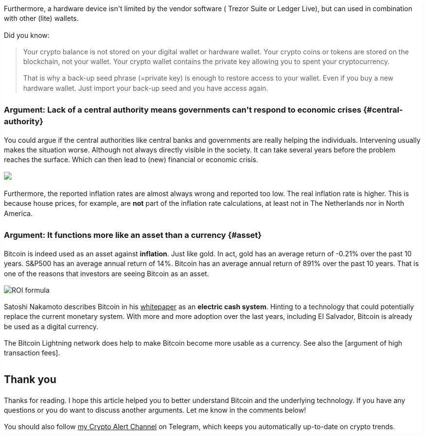 Furthermore, a hardware device isn't limited by the vendor software ( Trezor Suite or Ledger Live), but can used in combination with other (lite) wallets.

Did you know:

> Your crypto balance is not stored on your digital wallet or hardware wallet. Your crypto coins or tokens are stored on the blockchain, not your wallet. Your crypto wallet contains the private key allowing you to spent your cryptocurrency.
>
> That is why a back-up seed phrase (=private key) is enough to restore access to your wallet. Even if you buy a new hardware wallet. Just import your back-up seed and you have access again.

### Argument: Lack of a central authority means governments can't respond to economic crises {#central-authority}

You could argue if the central authorities like central banks and governments are really helping the individuals. Intervening usually makes the situation worse. Although not always directly visible in the society. It can take several years before the problem reaches the surface. Which can then lead to (new) financial or economic crisis.

![](/images/2021/09/PinClipart.com_government-official-clipart_1622963-1.png)

Furthermore, the reported inflation rates are almost always wrong and reported too low. The real inflation rate is higher. This is because house prices, for example, are **not** part of the inflation rate calculations, at least not in The Netherlands nor in North America.

### Argument: It functions more like an asset than a currency {#asset}

Bitcoin is indeed used as an asset against **inflation**. Just like gold. In act, gold has an average return of -0.21% over the past 10 years. S&P500 has an average annual return of 14%. Bitcoin has an average annual return of 891% over the past 10 years. That is one of the reasons that investors are seeing Bitcoin as an asset.

![](/images/2021/09/roi.webp "ROI formula")

Satoshi Nakamoto describes Bitcoin in his [whitepaper](https://bitcoincash.org/bitcoin.pdf) as an **electric cash system**. Hinting to a technology that could potentially replace the current monetary system. With more and more adoption over the last years, including El Salvador, Bitcoin is already be used as a digital currency.

The Bitcoin Lightning network does help to make Bitcoin become more usable as a currency. See also the [argument of high transaction fees].

## Thank you

Thanks for reading. I hope this article helped you to better understand Bitcoin and the underlying technology. If you have any questions or you do want to discuss another arguments. Let me know in the comments below!

You should also follow [my Crypto Alert Channel](https://t.me/crypto_exchange_updates) on Telegram, which keeps you automatically up-to-date on crypto trends.

[1]: #fake-money
[2]: #scam
[3]: #mining-environment
[4]: #no-need
[5]: #price-too-high
[6]: #alternatives
[7]: #high-fees
[8]: #usage
[9]: #discourage-spending
[10]: #money-laundering
[11]: #complicated
[12]: #internet-access
[13]: #price-fluctuations
[14]: #losses
[15]: #central-authority
[16]: #asset
